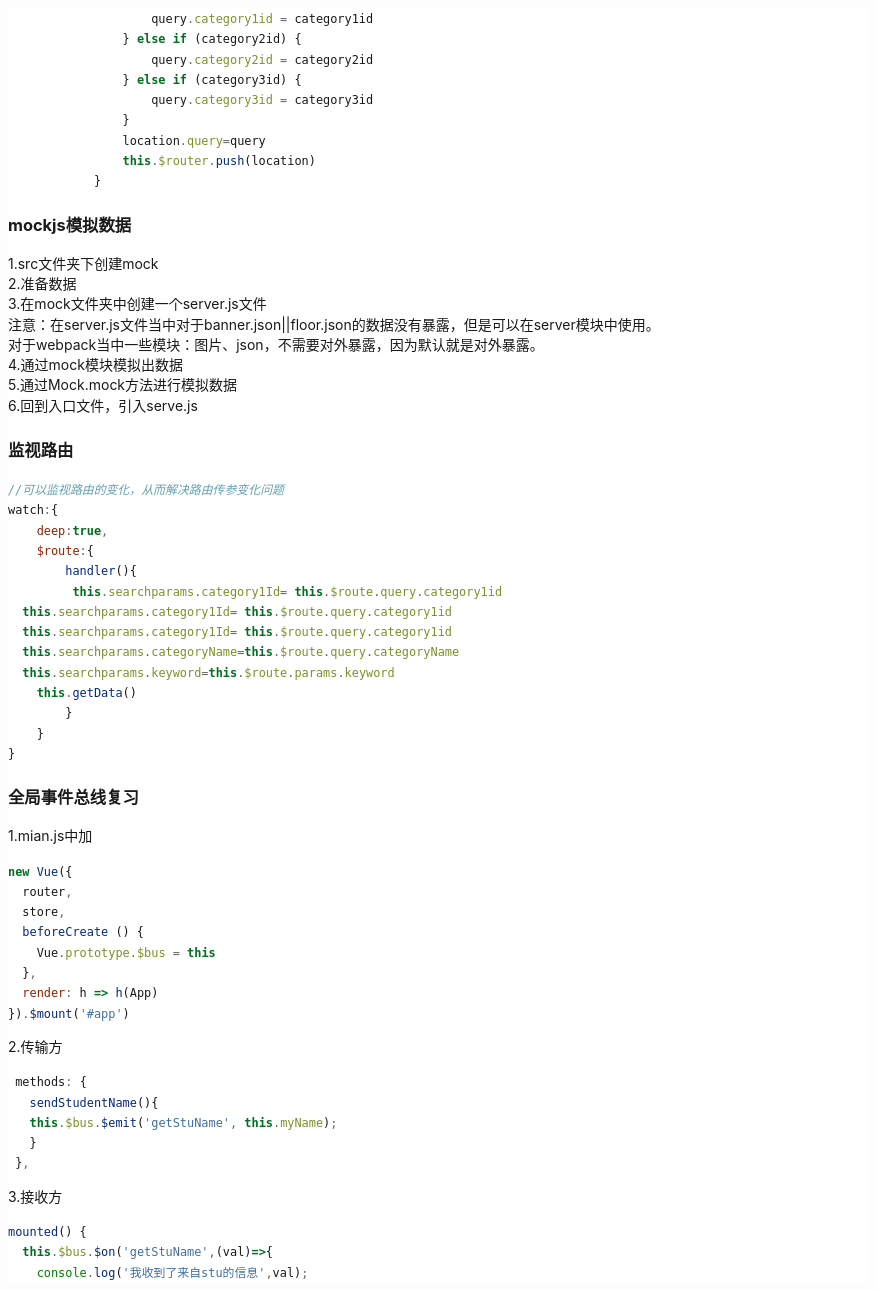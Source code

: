 ```js
					query.category1id = category1id
				} else if (category2id) {
					query.category2id = category2id
				} else if (category3id) {
					query.category3id = category3id
				}
                location.query=query
                this.$router.push(location)
			}
```
### mockjs模拟数据
1.src文件夹下创建mock</br>
2.准备数据</br>
3.在mock文件夹中创建一个server.js文件</br>
注意：在server.js文件当中对于banner.json||floor.json的数据没有暴露，但是可以在server模块中使用。</br>
对于webpack当中一些模块：图片、json，不需要对外暴露，因为默认就是对外暴露。</br>
4.通过mock模块模拟出数据</br>
5.通过Mock.mock方法进行模拟数据</br>
6.回到入口文件，引入serve.js</br>
### 监视路由
```js
//可以监视路由的变化，从而解决路由传参变化问题
watch:{
    deep:true,
    $route:{
        handler(){
         this.searchparams.category1Id= this.$route.query.category1id
  this.searchparams.category1Id= this.$route.query.category1id
  this.searchparams.category1Id= this.$route.query.category1id
  this.searchparams.categoryName=this.$route.query.categoryName
  this.searchparams.keyword=this.$route.params.keyword
    this.getData()
        }
    }
}
```
### 全局事件总线复习
1.mian.js中加</br>
```js
new Vue({
  router,
  store,
  beforeCreate () {
    Vue.prototype.$bus = this
  },
  render: h => h(App)
}).$mount('#app')

```
2.传输方
```js
 methods: {
   sendStudentName(){
   this.$bus.$emit('getStuName', this.myName);
   }
 },
```
3.接收方
```js
mounted() {
  this.$bus.$on('getStuName',(val)=>{
    console.log('我收到了来自stu的信息',val);
```